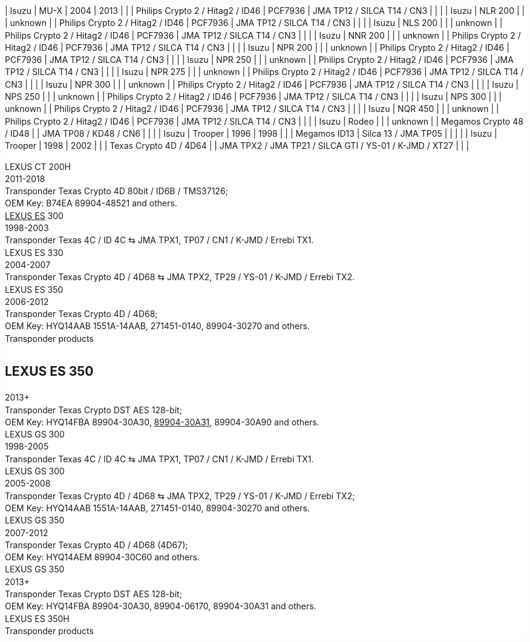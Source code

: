 | Isuzu | MU-X | 2004 | 2013 |  |  | Philips Crypto 2 / Hitag2 / ID46 | PCF7936 | JMA TP12 / SILCA T14 / CN3 |  |  |
| Isuzu | NLR 200 |  |  | unknown |  | Philips Crypto 2 / Hitag2 / ID46 | PCF7936 | JMA TP12 / SILCA T14 / CN3 |  |  |
| Isuzu | NLS 200 |  |  | unknown |  | Philips Crypto 2 / Hitag2 / ID46 | PCF7936 | JMA TP12 / SILCA T14 / CN3 |  |  |
| Isuzu | NNR 200 |  |  | unknown |  | Philips Crypto 2 / Hitag2 / ID46 | PCF7936 | JMA TP12 / SILCA T14 / CN3 |  |  |
| Isuzu | NPR 200 |  |  | unknown |  | Philips Crypto 2 / Hitag2 / ID46 | PCF7936 | JMA TP12 / SILCA T14 / CN3 |  |  |
| Isuzu | NPR 250 |  |  | unknown |  | Philips Crypto 2 / Hitag2 / ID46 | PCF7936 | JMA TP12 / SILCA T14 / CN3 |  |  |
| Isuzu | NPR 275 |  |  | unknown |  | Philips Crypto 2 / Hitag2 / ID46 | PCF7936 | JMA TP12 / SILCA T14 / CN3 |  |  |
| Isuzu | NPR 300 |  |  | unknown |  | Philips Crypto 2 / Hitag2 / ID46 | PCF7936 | JMA TP12 / SILCA T14 / CN3 |  |  |
| Isuzu | NPS 250 |  |  | unknown |  | Philips Crypto 2 / Hitag2 / ID46 | PCF7936 | JMA TP12 / SILCA T14 / CN3 |  |  |
| Isuzu | NPS 300 |  |  | unknown |  | Philips Crypto 2 / Hitag2 / ID46 | PCF7936 | JMA TP12 / SILCA T14 / CN3 |  |  |
| Isuzu | NQR 450 |  |  | unknown |  | Philips Crypto 2 / Hitag2 / ID46 | PCF7936 | JMA TP12 / SILCA T14 / CN3 |  |  |
| Isuzu | Rodeo |  |  | unknown |  | Megamos Crypto 48 / ID48 |  | JMA TP08 / KD48 / CN6 |  |  |
| Isuzu | Trooper | 1996 | 1998 |  |  | Megamos ID13 | Silca 13 / JMA TP05 |  |  |  |
| Isuzu | Trooper | 1998 | 2002 |  |  | Texas Crypto 4D / 4D64 |  | JMA TPX2 / JMA TP21 / SILCA GTI / YS-01 / K-JMD / XT27 |  |  |

LEXUS CT 200H  
2011-2018  
Transponder Texas Crypto 4D 80bit / ID6B / TMS37126;  
OEM Key: B74EA 89904-48521 and others.  
 [LEXUS ES](https://www.transpondery.com/transponder_catalog/lexus_transponder_catalog.html#) 300  
1998-2003  
Transponder Texas 4C / ID 4C ⇆ JMA TPX1, TP07 / CN1 / K-JMD / Errebi TX1.  
LEXUS ES 330  
2004-2007  
Transponder Texas Crypto 4D / 4D68 ⇆ JMA TPX2, TP29 / YS-01 / K-JMD / Errebi TX2.  
LEXUS ES 350  
2006-2012  
Transponder Texas Crypto 4D / 4D68;  
OEM Key: HYQ14AAB 1551A-14AAB, 271451-0140, 89904-30270 and others.  
Transponder products

## LEXUS ES 350

2013+  
Transponder Texas Crypto DST AES 128-bit;  
OEM Key: HYQ14FBA 89904-30A30,  [89904-30A31](https://www.transpondery.com/transponder_catalog/lexus_transponder_catalog.html#), 89904-30A90 and others.  
LEXUS GS 300  
1998-2005  
Transponder Texas 4C / ID 4C ⇆ JMA TPX1, TP07 / CN1 / K-JMD / Errebi TX1.  
LEXUS GS 300  
2005-2008  
Transponder Texas Crypto 4D / 4D68 ⇆ JMA TPX2, TP29 / YS-01 / K-JMD / Errebi TX2;  
OEM Key: HYQ14AAB 1551A-14AAB, 271451-0140, 89904-30270 and others.  
LEXUS GS 350  
2007-2012  
Transponder Texas Crypto 4D / 4D68 (4D67);  
OEM Key: HYQ14AEM 89904-30C60 and others.  
LEXUS GS 350  
2013+  
Transponder Texas Crypto DST AES 128-bit;  
OEM Key: HYQ14FBA 89904-30A30, 89904-06170, 89904-30A31 and others.  
LEXUS ES 350H  
Transponder products  